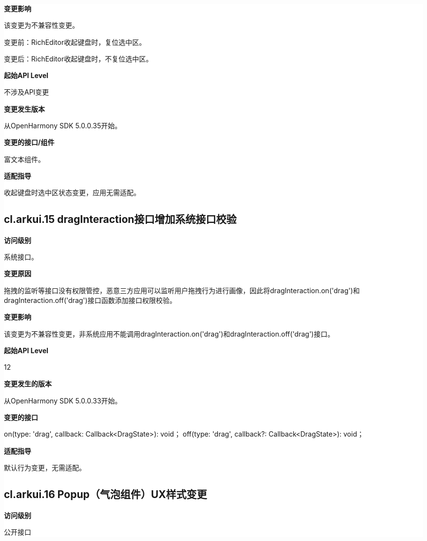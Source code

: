 **变更影响**

该变更为不兼容性变更。

变更前：RichEditor收起键盘时，复位选中区。

变更后：RichEditor收起键盘时，不复位选中区。

**起始API Level**

不涉及API变更

**变更发生版本**

从OpenHarmony SDK 5.0.0.35开始。

**变更的接口/组件**

富文本组件。

**适配指导**

收起键盘时选中区状态变更，应用无需适配。

## cl.arkui.15 dragInteraction接口增加系统接口校验

**访问级别**

系统接口。

**变更原因**

拖拽的监听等接口没有权限管控，恶意三方应用可以监听用户拖拽行为进行画像，因此将dragInteraction.on('drag')和dragInteraction.off('drag')接口函数添加接口权限校验。

**变更影响**

该变更为不兼容性变更，非系统应用不能调用dragInteraction.on('drag')和dragInteraction.off('drag')接口。

**起始API Level**

12

**变更发生的版本**

从OpenHarmony SDK 5.0.0.33开始。

**变更的接口**

on(type: 'drag', callback: Callback\<DragState>): void；
off(type: 'drag', callback?: Callback\<DragState>): void；

**适配指导**

默认行为变更，无需适配。

## cl.arkui.16 Popup（气泡组件）UX样式变更

**访问级别**

公开接口
